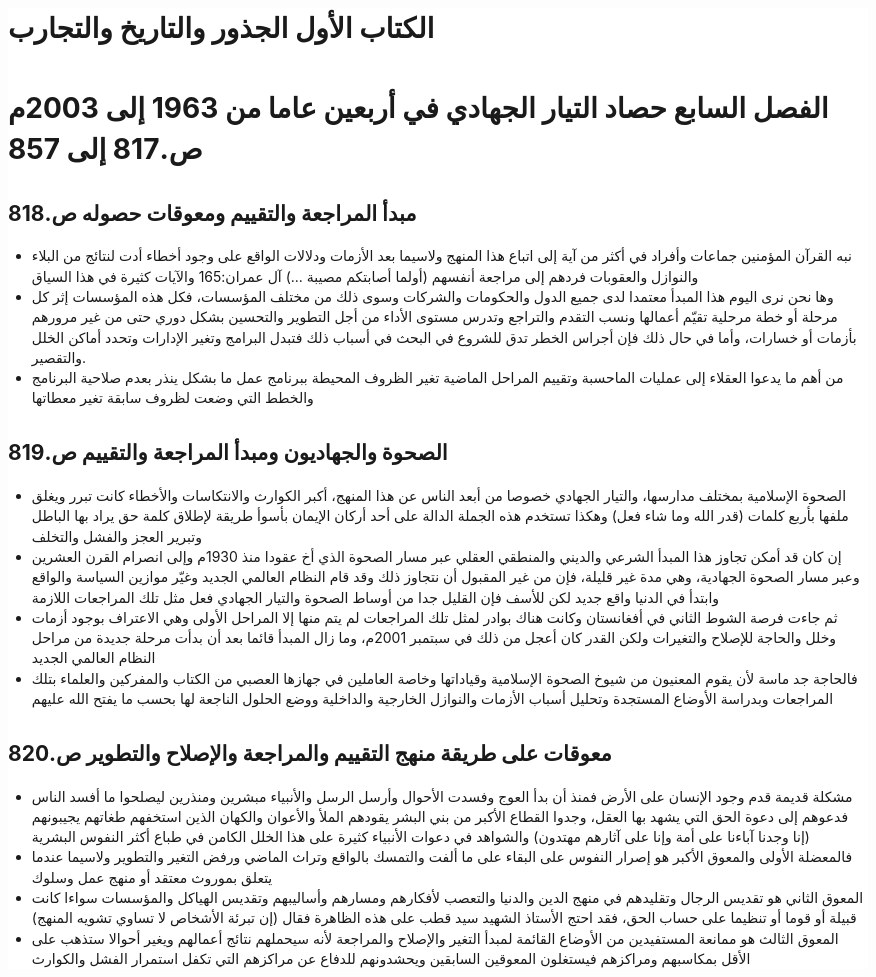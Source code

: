 # الكتاب الأول الجذور والتاريخ والتجارب
#
# الفصل السابع حصاد التيار الجهادي في أربعين عاما من 1963 إلى 2003م ص.817 إلى 857

## مبدأ المراجعة والتقييم ومعوقات حصوله ص.818
- نبه القرآن المؤمنين جماعات وأفراد في أكثر من آية إلى اتباع هذا المنهج ولاسيما بعد الأزمات ودلالات الواقع على وجود أخطاء أدت لنتائج من البلاء والنوازل والعقوبات فردهم إلى مراجعة أنفسهم (أولما أصابتكم مصيبة ...) آل عمران:165 والآيات كثيرة في هذا السياق
- وها نحن نرى اليوم هذا المبدأ معتمدا لدى جميع الدول والحكومات والشركات وسوى ذلك من مختلف المؤسسات، فكل هذه المؤسسات إثر كل مرحلة أو خطة مرحلية تقيّم أعمالها ونسب التقدم والتراجع وتدرس مستوى الأداء من أجل التطوير والتحسين بشكل دوري حتى من غير مرورهم بأزمات أو خسارات، وأما في حال ذلك فإن أجراس الخطر تدق للشروع في البحث في أسباب ذلك فتبدل البرامج وتغير الإدارات وتحدد أماكن الخلل والتقصير.
- من أهم ما يدعوا العقلاء إلى عمليات الماحسبة وتقييم المراحل الماضية تغير الظروف المحيطة ببرنامج عمل ما بشكل ينذر بعدم صلاحية البرنامج والخطط التي وضعت لظروف سابقة تغير معطاتها

## الصحوة والجهاديون ومبدأ المراجعة والتقييم ص.819
- الصحوة الإسلامية بمختلف مدارسها، والتيار الجهادي خصوصا من أبعد الناس عن هذا المنهج، أكبر الكوارث والانتكاسات والأخطاء كانت تبرر ويغلق ملفها بأربع كلمات (قدر الله وما شاء فعل) وهكذا تستخدم هذه الجملة الدالة على أحد أركان الإيمان بأسوأ طريقة لإطلاق كلمة حق يراد بها الباطل وتبرير العجز والفشل والتخلف
- إن كان قد أمكن تجاوز هذا المبدأ الشرعي والديني والمنطقي العقلي عبر مسار الصحوة الذي أخ عقودا منذ 1930م وإلى انصرام القرن العشرين وعبر مسار الصحوة الجهادية، وهي مدة غير قليلة، فإن من غير المقبول أن نتجاوز ذلك وقد قام النظام العالمي الجديد وغيّر موازين السياسة والواقع وابتدأ في الدنيا واقع جديد لكن للأسف فإن القليل جدا من أوساط الصحوة والتيار الجهادي فعل مثل تلك المراجعات اللازمة
- ثم جاءت فرصة الشوط الثاني في أفغانستان وكانت هناك بوادر لمثل تلك المراجعات لم يتم منها إلا المراحل الأولى وهي الاعتراف بوجود أزمات وخلل والحاجة للإصلاح والتغيرات ولكن القدر كان أعجل من ذلك في سبتمبر 2001م، وما زال المبدأ قائما بعد أن بدأت مرحلة جديدة من مراحل النظام العالمي الجديد
- فالحاجة جد ماسة لأن يقوم المعنيون من شيوخ الصحوة الإسلامية وقياداتها وخاصة العاملين في جهازها العصبي من الكتاب والمفركين والعلماء بتلك المراجعات وبدراسة الأوضاع المستجدة وتحليل أسباب الأزمات والنوازل الخارجية والداخلية ووضع الحلول الناجعة لها بحسب ما يفتح الله عليهم

## معوقات على طريقة منهج التقييم والمراجعة والإصلاح والتطوير ص.820
- مشكلة قديمة قدم وجود الإنسان على الأرض فمنذ أن بدأ العوج وفسدت الأحوال وأرسل الرسل والأنبياء مبشرين ومنذرين ليصلحوا ما أفسد الناس فدعوهم إلى دعوة الحق التي يشهد بها العقل، وجدوا القطاع الأكبر من بني البشر يقودهم الملأ والأعوان والكهان الذين استخفهم طغاتهم يجيبونهم (إنا وجدنا آباءنا على أمة وإنا على آثارهم مهتدون) والشواهد في دعوات الأنبياء كثيرة على هذا الخلل الكامن في طباع أكثر النفوس البشرية
- فالمعضلة الأولى والمعوق الأكبر هو إصرار النفوس على البقاء على ما ألفت والتمسك بالواقع وتراث الماضي ورفض التغير والتطوير ولاسيما عندما يتعلق بموروث معتقد أو منهج عمل وسلوك
- المعوق الثاني هو تقديس الرجال وتقليدهم في منهج الدين والدنيا والتعصب لأفكارهم ومسارهم وأساليبهم وتقديس الهياكل والمؤسسات سواءا كانت قبيلة أو قوما أو تنظيما على حساب الحق، فقد احتج الأستاذ الشهيد سيد قطب على هذه الظاهرة فقال (إن تبرئة الأشخاص لا تساوي تشويه المنهج)
- المعوق الثالث هو ممانعة المستفيدين من الأوضاع القائمة لمبدأ التغير والإصلاح والمراجعة لأنه سيحملهم نتائج أعمالهم ويغير أحوالا ستذهب على الأقل بمكاسبهم ومراكزهم فيستغلون المعوقين السابقين ويحشدونهم للدفاع عن مراكزهم التي تكفل استمرار الفشل والكوارث
